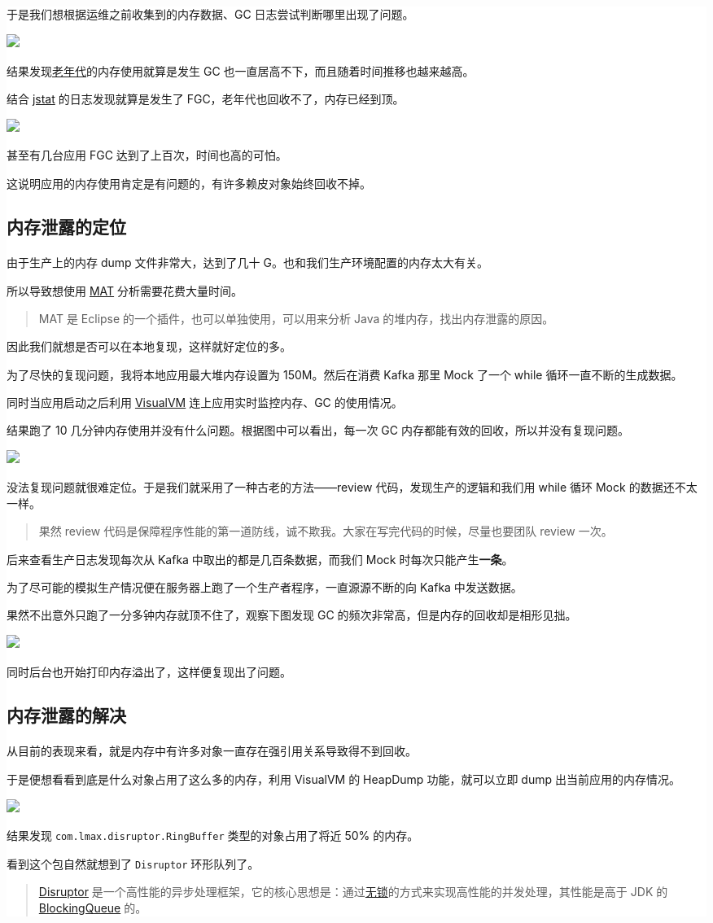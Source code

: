 于是我们想根据运维之前收集到的内存数据、GC 日志尝试判断哪里出现了问题。

![](https://cdn.tobebetterjavaer.com/tobebetterjavaer/images/jvm/oom-81051388-0c35-4de6-a3d9-4f546ef4bfec.jpg)

结果发现[老年代](https://javabetter.cn/jvm/compile-jdk.html)的内存使用就算是发生 GC 也一直居高不下，而且随着时间推移也越来越高。

结合 [jstat](https://javabetter.cn/jvm/console-tools.html) 的日志发现就算是发生了 FGC，老年代也回收不了，内存已经到顶。

![](https://cdn.tobebetterjavaer.com/tobebetterjavaer/images/jvm/oom-e79d4da0-fbb1-4918-a8d8-e29d2d64323b.jpg)

甚至有几台应用 FGC 达到了上百次，时间也高的可怕。

这说明应用的内存使用肯定是有问题的，有许多赖皮对象始终回收不掉。

## 内存泄露的定位

由于生产上的内存 dump 文件非常大，达到了几十 G。也和我们生产环境配置的内存太大有关。

所以导致想使用 [MAT](https://eclipse.dev/mat/) 分析需要花费大量时间。

> MAT 是 Eclipse 的一个插件，也可以单独使用，可以用来分析 Java 的堆内存，找出内存泄露的原因。

因此我们就想是否可以在本地复现，这样就好定位的多。

为了尽快的复现问题，我将本地应用最大堆内存设置为 150M。然后在消费 Kafka 那里 Mock 了一个 while 循环一直不断的生成数据。

同时当应用启动之后利用 [VisualVM](https://javabetter.cn/jvm/view-tools.html) 连上应用实时监控内存、GC 的使用情况。

结果跑了 10 几分钟内存使用并没有什么问题。根据图中可以看出，每一次 GC 内存都能有效的回收，所以并没有复现问题。

![](https://cdn.tobebetterjavaer.com/tobebetterjavaer/images/jvm/oom-4cf05af0-924f-406b-a8a4-5aa885e38cea.jpg)

没法复现问题就很难定位。于是我们就采用了一种古老的方法——review 代码，发现生产的逻辑和我们用 while 循环 Mock 的数据还不太一样。

>果然 review 代码是保障程序性能的第一道防线，诚不欺我。大家在写完代码的时候，尽量也要团队 review 一次。

后来查看生产日志发现每次从 Kafka 中取出的都是几百条数据，而我们 Mock 时每次只能产生**一条**。

为了尽可能的模拟生产情况便在服务器上跑了一个生产者程序，一直源源不断的向 Kafka 中发送数据。

果然不出意外只跑了一分多钟内存就顶不住了，观察下图发现 GC 的频次非常高，但是内存的回收却是相形见拙。

![](https://cdn.tobebetterjavaer.com/tobebetterjavaer/images/jvm/oom-a6d6c9cd-e79c-4a76-ba97-032cfefefd5f.jpg)

同时后台也开始打印内存溢出了，这样便复现出了问题。

## 内存泄露的解决

从目前的表现来看，就是内存中有许多对象一直存在强引用关系导致得不到回收。

于是便想看看到底是什么对象占用了这么多的内存，利用 VisualVM 的 HeapDump 功能，就可以立即 dump 出当前应用的内存情况。

![](https://cdn.tobebetterjavaer.com/tobebetterjavaer/images/jvm/oom-49b47ca3-b3e2-49f7-85c9-23f7a3ef6f93.jpg)

结果发现 `com.lmax.disruptor.RingBuffer` 类型的对象占用了将近 50% 的内存。

看到这个包自然就想到了 `Disruptor` 环形队列了。

> [Disruptor](https://tech.meituan.com/2016/11/18/disruptor.html) 是一个高性能的异步处理框架，它的核心思想是：通过[无锁](https://javabetter.cn/thread/lock.html)的方式来实现高性能的并发处理，其性能是高于 JDK 的 [BlockingQueue](https://javabetter.cn/thread/BlockingQueue.html) 的。
